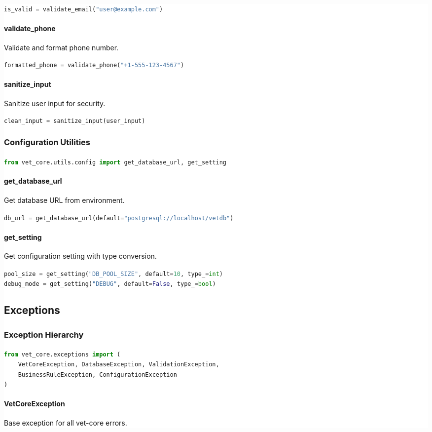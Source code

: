 ```python
is_valid = validate_email("user@example.com")
```

#### validate_phone

Validate and format phone number.

```python
formatted_phone = validate_phone("+1-555-123-4567")
```

#### sanitize_input

Sanitize user input for security.

```python
clean_input = sanitize_input(user_input)
```

### Configuration Utilities

```python
from vet_core.utils.config import get_database_url, get_setting
```

#### get_database_url

Get database URL from environment.

```python
db_url = get_database_url(default="postgresql://localhost/vetdb")
```

#### get_setting

Get configuration setting with type conversion.

```python
pool_size = get_setting("DB_POOL_SIZE", default=10, type_=int)
debug_mode = get_setting("DEBUG", default=False, type_=bool)
```

## Exceptions

### Exception Hierarchy

```python
from vet_core.exceptions import (
    VetCoreException, DatabaseException, ValidationException,
    BusinessRuleException, ConfigurationException
)
```

#### VetCoreException

Base exception for all vet-core errors.
